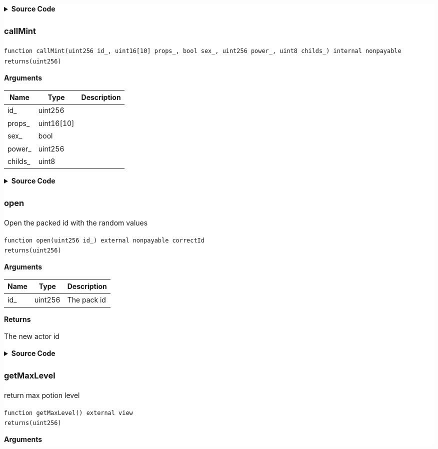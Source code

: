 <details><summary><strong>Source Code</strong></summary></details>

### callMint

```solidity
function callMint(uint256 id_, uint16[10] props_, bool sex_, uint256 power_, uint8 childs_) internal nonpayable
returns(uint256)
```

**Arguments**

| Name        | Type           | Description  |
| ------------- |------------- | -----|
| id_ | uint256 |  | 
| props_ | uint16[10] |  | 
| sex_ | bool |  | 
| power_ | uint256 |  | 
| childs_ | uint8 |  | 

<details><summary><strong>Source Code</strong></summary></details>

### open

Open the packed id with the random values

```solidity
function open(uint256 id_) external nonpayable correctId 
returns(uint256)
```

**Arguments**

| Name        | Type           | Description  |
| ------------- |------------- | -----|
| id_ | uint256 | The pack id | 

**Returns**

The new actor id

<details><summary><strong>Source Code</strong></summary></details>

### getMaxLevel

return max potion level

```solidity
function getMaxLevel() external view
returns(uint256)
```

**Arguments**
